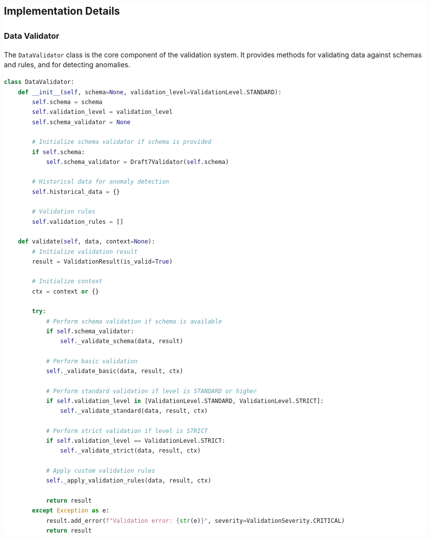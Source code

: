 ## Implementation Details

### Data Validator

The `DataValidator` class is the core component of the validation system. It provides methods for validating data against schemas and rules, and for detecting anomalies.

```python
class DataValidator:
    def __init__(self, schema=None, validation_level=ValidationLevel.STANDARD):
        self.schema = schema
        self.validation_level = validation_level
        self.schema_validator = None
        
        # Initialize schema validator if schema is provided
        if self.schema:
            self.schema_validator = Draft7Validator(self.schema)
        
        # Historical data for anomaly detection
        self.historical_data = {}
        
        # Validation rules
        self.validation_rules = []
    
    def validate(self, data, context=None):
        # Initialize validation result
        result = ValidationResult(is_valid=True)
        
        # Initialize context
        ctx = context or {}
        
        try:
            # Perform schema validation if schema is available
            if self.schema_validator:
                self._validate_schema(data, result)
            
            # Perform basic validation
            self._validate_basic(data, result, ctx)
            
            # Perform standard validation if level is STANDARD or higher
            if self.validation_level in [ValidationLevel.STANDARD, ValidationLevel.STRICT]:
                self._validate_standard(data, result, ctx)
            
            # Perform strict validation if level is STRICT
            if self.validation_level == ValidationLevel.STRICT:
                self._validate_strict(data, result, ctx)
            
            # Apply custom validation rules
            self._apply_validation_rules(data, result, ctx)
            
            return result
        except Exception as e:
            result.add_error(f"Validation error: {str(e)}", severity=ValidationSeverity.CRITICAL)
            return result
```
